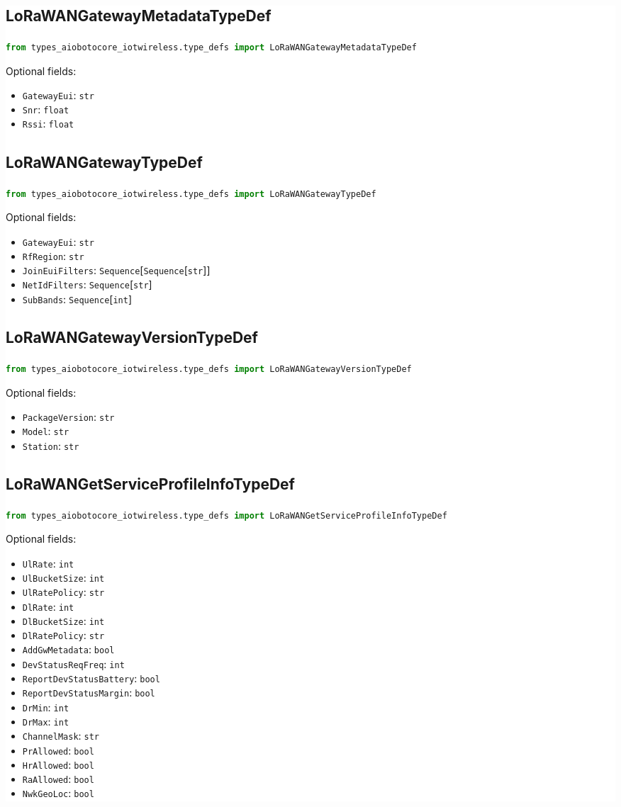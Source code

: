 ## LoRaWANGatewayMetadataTypeDef

```python
from types_aiobotocore_iotwireless.type_defs import LoRaWANGatewayMetadataTypeDef
```

Optional fields:

- `GatewayEui`: `str`
- `Snr`: `float`
- `Rssi`: `float`

<a id="lorawangatewaytypedef"></a>

## LoRaWANGatewayTypeDef

```python
from types_aiobotocore_iotwireless.type_defs import LoRaWANGatewayTypeDef
```

Optional fields:

- `GatewayEui`: `str`
- `RfRegion`: `str`
- `JoinEuiFilters`: `Sequence`\[`Sequence`\[`str`\]\]
- `NetIdFilters`: `Sequence`\[`str`\]
- `SubBands`: `Sequence`\[`int`\]

<a id="lorawangatewayversiontypedef"></a>

## LoRaWANGatewayVersionTypeDef

```python
from types_aiobotocore_iotwireless.type_defs import LoRaWANGatewayVersionTypeDef
```

Optional fields:

- `PackageVersion`: `str`
- `Model`: `str`
- `Station`: `str`

<a id="lorawangetserviceprofileinfotypedef"></a>

## LoRaWANGetServiceProfileInfoTypeDef

```python
from types_aiobotocore_iotwireless.type_defs import LoRaWANGetServiceProfileInfoTypeDef
```

Optional fields:

- `UlRate`: `int`
- `UlBucketSize`: `int`
- `UlRatePolicy`: `str`
- `DlRate`: `int`
- `DlBucketSize`: `int`
- `DlRatePolicy`: `str`
- `AddGwMetadata`: `bool`
- `DevStatusReqFreq`: `int`
- `ReportDevStatusBattery`: `bool`
- `ReportDevStatusMargin`: `bool`
- `DrMin`: `int`
- `DrMax`: `int`
- `ChannelMask`: `str`
- `PrAllowed`: `bool`
- `HrAllowed`: `bool`
- `RaAllowed`: `bool`
- `NwkGeoLoc`: `bool`